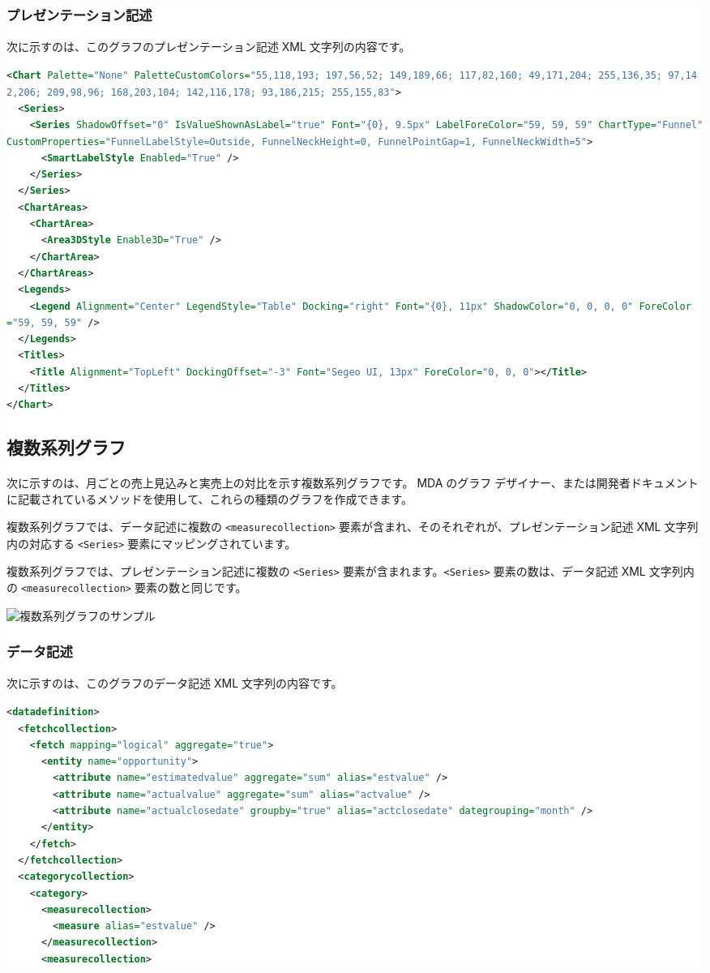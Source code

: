 ### <a name="presentation-description"></a>プレゼンテーション記述  
 次に示すのは、このグラフのプレゼンテーション記述 XML 文字列の内容です。  
  
```xml  
<Chart Palette="None" PaletteCustomColors="55,118,193; 197,56,52; 149,189,66; 117,82,160; 49,171,204; 255,136,35; 97,142,206; 209,98,96; 168,203,104; 142,116,178; 93,186,215; 255,155,83">  
  <Series>  
    <Series ShadowOffset="0" IsValueShownAsLabel="true" Font="{0}, 9.5px" LabelForeColor="59, 59, 59" ChartType="Funnel" CustomProperties="FunnelLabelStyle=Outside, FunnelNeckHeight=0, FunnelPointGap=1, FunnelNeckWidth=5">  
      <SmartLabelStyle Enabled="True" />  
    </Series>  
  </Series>  
  <ChartAreas>  
    <ChartArea>  
      <Area3DStyle Enable3D="True" />  
    </ChartArea>  
  </ChartAreas>  
  <Legends>  
    <Legend Alignment="Center" LegendStyle="Table" Docking="right" Font="{0}, 11px" ShadowColor="0, 0, 0, 0" ForeColor="59, 59, 59" />  
  </Legends>  
  <Titles>  
    <Title Alignment="TopLeft" DockingOffset="-3" Font="Segeo UI, 13px" ForeColor="0, 0, 0"></Title>  
  </Titles>  
</Chart>  
```  
  
<a name="MultiSeriesChart"></a> 
  
## <a name="multi-series-chart"></a>複数系列グラフ  

 次に示すのは、月ごとの売上見込みと実売上の対比を示す複数系列グラフです。 MDA のグラフ デザイナー、または開発者ドキュメントに記載されているメソッドを使用して、これらの種類のグラフを作成できます。  
  
 複数系列グラフでは、データ記述に複数の `<measurecollection>` 要素が含まれ、そのそれぞれが、プレゼンテーション記述 XML 文字列内の対応する `<Series>` 要素にマッピングされています。  
  
 複数系列グラフでは、プレゼンテーション記述に複数の `<Series>` 要素が含まれます。`<Series>` 要素の数は、データ記述 XML 文字列内の `<measurecollection>` 要素の数と同じです。  
  
 ![複数系列グラフのサンプル](media/estimated-actual-revenue-chart.gif "複数系列グラフのサンプル")  
  
### <a name="data-description"></a>データ記述  
 次に示すのは、このグラフのデータ記述 XML 文字列の内容です。  
  
```xml  
<datadefinition>  
  <fetchcollection>  
    <fetch mapping="logical" aggregate="true">  
      <entity name="opportunity">  
        <attribute name="estimatedvalue" aggregate="sum" alias="estvalue" />  
        <attribute name="actualvalue" aggregate="sum" alias="actvalue" />  
        <attribute name="actualclosedate" groupby="true" alias="actclosedate" dategrouping="month" />  
      </entity>  
    </fetch>  
  </fetchcollection>  
  <categorycollection>  
    <category>  
      <measurecollection>  
        <measure alias="estvalue" />  
      </measurecollection>  
      <measurecollection>  
```